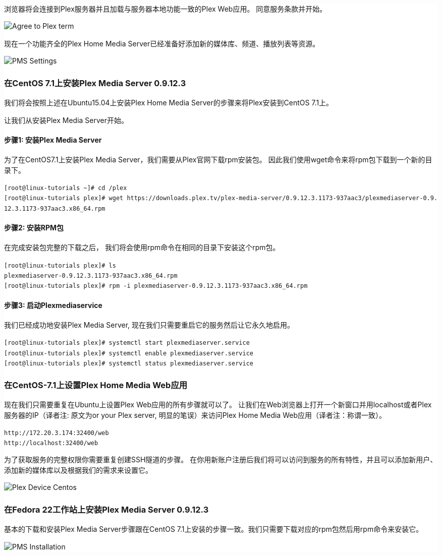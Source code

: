 浏览器将会连接到Plex服务器并且加载与服务器本地功能一致的Plex Web应用。 同意服务条款并开始。

![Agree to Plex term](http://blog.linoxide.com/wp-content/uploads/2015/06/5.png)

现在一个功能齐全的Plex Home Media Server已经准备好添加新的媒体库、频道、播放列表等资源。

![PMS Settings](http://blog.linoxide.com/wp-content/uploads/2015/06/8.png)

### 在CentOS 7.1上安装Plex Media Server 0.9.12.3 ###

我们将会按照上述在Ubuntu15.04上安装Plex Home Media Server的步骤来将Plex安装到CentOS 7.1上。

让我们从安装Plex Media Server开始。

#### 步骤1: 安装Plex Media Server ####

为了在CentOS7.1上安装Plex Media Server，我们需要从Plex官网下载rpm安装包。 因此我们使用wget命令来将rpm包下载到一个新的目录下。

    [root@linux-tutorials ~]# cd /plex
    [root@linux-tutorials plex]# wget https://downloads.plex.tv/plex-media-server/0.9.12.3.1173-937aac3/plexmediaserver-0.9.12.3.1173-937aac3.x86_64.rpm

#### 步骤2: 安装RPM包  ####

在完成安装包完整的下载之后， 我们将会使用rpm命令在相同的目录下安装这个rpm包。

    [root@linux-tutorials plex]# ls
    plexmediaserver-0.9.12.3.1173-937aac3.x86_64.rpm
    [root@linux-tutorials plex]# rpm -i plexmediaserver-0.9.12.3.1173-937aac3.x86_64.rpm

#### 步骤3: 启动Plexmediaservice ####

我们已经成功地安装Plex Media Server, 现在我们只需要重启它的服务然后让它永久地启用。

    [root@linux-tutorials plex]# systemctl start plexmediaserver.service
    [root@linux-tutorials plex]# systemctl enable plexmediaserver.service
    [root@linux-tutorials plex]# systemctl status plexmediaserver.service

### 在CentOS-7.1上设置Plex Home Media Web应用 ###

现在我们只需要重复在Ubuntu上设置Plex Web应用的所有步骤就可以了。 让我们在Web浏览器上打开一个新窗口并用localhost或者Plex服务器的IP（译者注: 原文为or your Plex server, 明显的笔误）来访问Plex Home Media Web应用（译者注：称谓一致）。

    http://172.20.3.174:32400/web
    http://localhost:32400/web

为了获取服务的完整权限你需要重复创建SSH隧道的步骤。 在你用新账户注册后我们将可以访问到服务的所有特性，并且可以添加新用户、添加新的媒体库以及根据我们的需求来设置它。

![Plex Device Centos](http://blog.linoxide.com/wp-content/uploads/2015/06/plex-devices-centos.png)

### 在Fedora 22工作站上安装Plex Media Server 0.9.12.3 ###

基本的下载和安装Plex Media Server步骤跟在CentOS 7.1上安装的步骤一致。我们只需要下载对应的rpm包然后用rpm命令来安装它。

![PMS Installation](http://blog.linoxide.com/wp-content/uploads/2015/06/plex-on-fedora.png)
